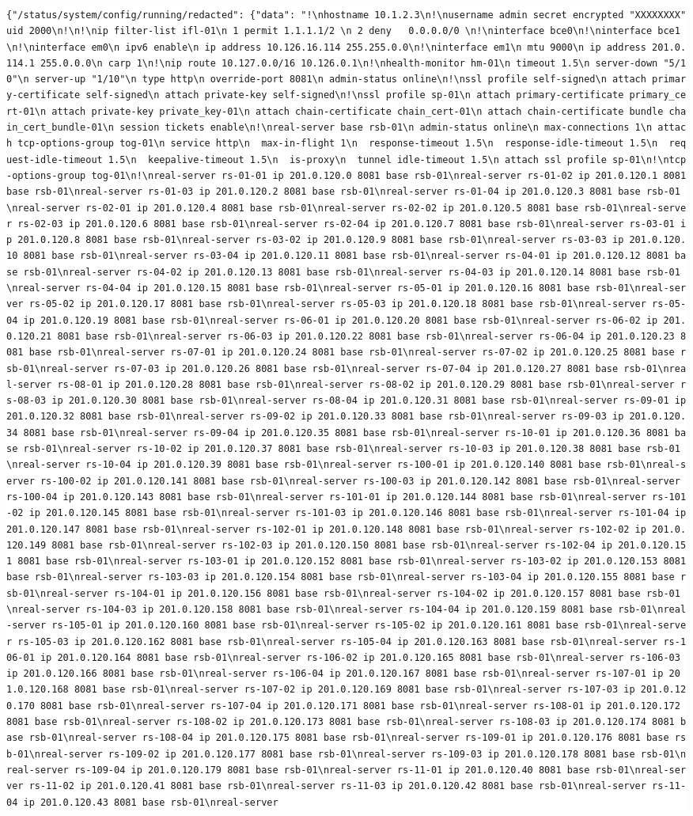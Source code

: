     {"/status/system/config/running/redacted": {"data": "!\nhostname 10.1.2.3\n!\nusername admin secret encrypted "XXXXXXXX" uid 2000\n!\n!\nip filter-list ifl-01\n 1 permit 1.1.1.1/2 \n 2 deny   0.0.0.0/0 \n!\ninterface bce0\n!\ninterface bce1\n!\ninterface em0\n ipv6 enable\n ip address 10.126.16.114 255.255.0.0\n!\ninterface em1\n mtu 9000\n ip address 201.0.114.1 255.0.0.0\n carp 1\n!\nip route 10.127.0.0/16 10.126.0.1\n!\nhealth-monitor hm-01\n timeout 1.5\n server-down "5/10"\n server-up "1/10"\n type http\n override-port 8081\n admin-status online\n!\nssl profile self-signed\n attach primary-certificate self-signed\n attach private-key self-signed\n!\nssl profile sp-01\n attach primary-certificate primary_cert-01\n attach private-key private_key-01\n attach chain-certificate chain_cert-01\n attach chain-certificate bundle chain_cert_bundle-01\n session tickets enable\n!\nreal-server base rsb-01\n admin-status online\n max-connections 1\n attach tcp-options-group tog-01\n service http\n  max-in-flight 1\n  response-timeout 1.5\n  response-idle-timeout 1.5\n  request-idle-timeout 1.5\n  keepalive-timeout 1.5\n  is-proxy\n  tunnel idle-timeout 1.5\n attach ssl profile sp-01\n!\ntcp-options-group tog-01\n!\nreal-server rs-01-01 ip 201.0.120.0 8081 base rsb-01\nreal-server rs-01-02 ip 201.0.120.1 8081 base rsb-01\nreal-server rs-01-03 ip 201.0.120.2 8081 base rsb-01\nreal-server rs-01-04 ip 201.0.120.3 8081 base rsb-01\nreal-server rs-02-01 ip 201.0.120.4 8081 base rsb-01\nreal-server rs-02-02 ip 201.0.120.5 8081 base rsb-01\nreal-server rs-02-03 ip 201.0.120.6 8081 base rsb-01\nreal-server rs-02-04 ip 201.0.120.7 8081 base rsb-01\nreal-server rs-03-01 ip 201.0.120.8 8081 base rsb-01\nreal-server rs-03-02 ip 201.0.120.9 8081 base rsb-01\nreal-server rs-03-03 ip 201.0.120.10 8081 base rsb-01\nreal-server rs-03-04 ip 201.0.120.11 8081 base rsb-01\nreal-server rs-04-01 ip 201.0.120.12 8081 base rsb-01\nreal-server rs-04-02 ip 201.0.120.13 8081 base rsb-01\nreal-server rs-04-03 ip 201.0.120.14 8081 base rsb-01\nreal-server rs-04-04 ip 201.0.120.15 8081 base rsb-01\nreal-server rs-05-01 ip 201.0.120.16 8081 base rsb-01\nreal-server rs-05-02 ip 201.0.120.17 8081 base rsb-01\nreal-server rs-05-03 ip 201.0.120.18 8081 base rsb-01\nreal-server rs-05-04 ip 201.0.120.19 8081 base rsb-01\nreal-server rs-06-01 ip 201.0.120.20 8081 base rsb-01\nreal-server rs-06-02 ip 201.0.120.21 8081 base rsb-01\nreal-server rs-06-03 ip 201.0.120.22 8081 base rsb-01\nreal-server rs-06-04 ip 201.0.120.23 8081 base rsb-01\nreal-server rs-07-01 ip 201.0.120.24 8081 base rsb-01\nreal-server rs-07-02 ip 201.0.120.25 8081 base rsb-01\nreal-server rs-07-03 ip 201.0.120.26 8081 base rsb-01\nreal-server rs-07-04 ip 201.0.120.27 8081 base rsb-01\nreal-server rs-08-01 ip 201.0.120.28 8081 base rsb-01\nreal-server rs-08-02 ip 201.0.120.29 8081 base rsb-01\nreal-server rs-08-03 ip 201.0.120.30 8081 base rsb-01\nreal-server rs-08-04 ip 201.0.120.31 8081 base rsb-01\nreal-server rs-09-01 ip 201.0.120.32 8081 base rsb-01\nreal-server rs-09-02 ip 201.0.120.33 8081 base rsb-01\nreal-server rs-09-03 ip 201.0.120.34 8081 base rsb-01\nreal-server rs-09-04 ip 201.0.120.35 8081 base rsb-01\nreal-server rs-10-01 ip 201.0.120.36 8081 base rsb-01\nreal-server rs-10-02 ip 201.0.120.37 8081 base rsb-01\nreal-server rs-10-03 ip 201.0.120.38 8081 base rsb-01\nreal-server rs-10-04 ip 201.0.120.39 8081 base rsb-01\nreal-server rs-100-01 ip 201.0.120.140 8081 base rsb-01\nreal-server rs-100-02 ip 201.0.120.141 8081 base rsb-01\nreal-server rs-100-03 ip 201.0.120.142 8081 base rsb-01\nreal-server rs-100-04 ip 201.0.120.143 8081 base rsb-01\nreal-server rs-101-01 ip 201.0.120.144 8081 base rsb-01\nreal-server rs-101-02 ip 201.0.120.145 8081 base rsb-01\nreal-server rs-101-03 ip 201.0.120.146 8081 base rsb-01\nreal-server rs-101-04 ip 201.0.120.147 8081 base rsb-01\nreal-server rs-102-01 ip 201.0.120.148 8081 base rsb-01\nreal-server rs-102-02 ip 201.0.120.149 8081 base rsb-01\nreal-server rs-102-03 ip 201.0.120.150 8081 base rsb-01\nreal-server rs-102-04 ip 201.0.120.151 8081 base rsb-01\nreal-server rs-103-01 ip 201.0.120.152 8081 base rsb-01\nreal-server rs-103-02 ip 201.0.120.153 8081 base rsb-01\nreal-server rs-103-03 ip 201.0.120.154 8081 base rsb-01\nreal-server rs-103-04 ip 201.0.120.155 8081 base rsb-01\nreal-server rs-104-01 ip 201.0.120.156 8081 base rsb-01\nreal-server rs-104-02 ip 201.0.120.157 8081 base rsb-01\nreal-server rs-104-03 ip 201.0.120.158 8081 base rsb-01\nreal-server rs-104-04 ip 201.0.120.159 8081 base rsb-01\nreal-server rs-105-01 ip 201.0.120.160 8081 base rsb-01\nreal-server rs-105-02 ip 201.0.120.161 8081 base rsb-01\nreal-server rs-105-03 ip 201.0.120.162 8081 base rsb-01\nreal-server rs-105-04 ip 201.0.120.163 8081 base rsb-01\nreal-server rs-106-01 ip 201.0.120.164 8081 base rsb-01\nreal-server rs-106-02 ip 201.0.120.165 8081 base rsb-01\nreal-server rs-106-03 ip 201.0.120.166 8081 base rsb-01\nreal-server rs-106-04 ip 201.0.120.167 8081 base rsb-01\nreal-server rs-107-01 ip 201.0.120.168 8081 base rsb-01\nreal-server rs-107-02 ip 201.0.120.169 8081 base rsb-01\nreal-server rs-107-03 ip 201.0.120.170 8081 base rsb-01\nreal-server rs-107-04 ip 201.0.120.171 8081 base rsb-01\nreal-server rs-108-01 ip 201.0.120.172 8081 base rsb-01\nreal-server rs-108-02 ip 201.0.120.173 8081 base rsb-01\nreal-server rs-108-03 ip 201.0.120.174 8081 base rsb-01\nreal-server rs-108-04 ip 201.0.120.175 8081 base rsb-01\nreal-server rs-109-01 ip 201.0.120.176 8081 base rsb-01\nreal-server rs-109-02 ip 201.0.120.177 8081 base rsb-01\nreal-server rs-109-03 ip 201.0.120.178 8081 base rsb-01\nreal-server rs-109-04 ip 201.0.120.179 8081 base rsb-01\nreal-server rs-11-01 ip 201.0.120.40 8081 base rsb-01\nreal-server rs-11-02 ip 201.0.120.41 8081 base rsb-01\nreal-server rs-11-03 ip 201.0.120.42 8081 base rsb-01\nreal-server rs-11-04 ip 201.0.120.43 8081 base rsb-01\nreal-server
